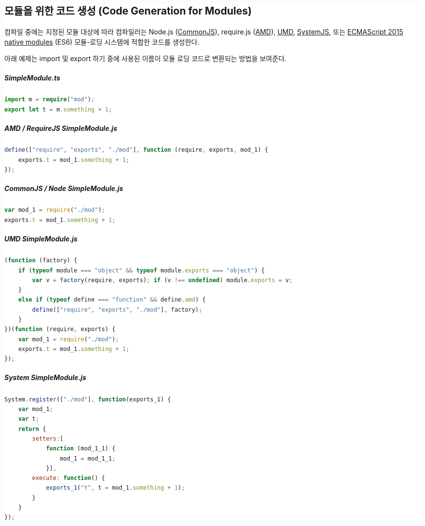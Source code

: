 



## 모듈을 위한 코드 생성 (Code Generation for Modules)

컴파일 중에는 지정된 모듈 대상에 따라 컴파일러는 Node.js ([CommonJS](http://wiki.commonjs.org/wiki/CommonJS)), require.js ([AMD](https://github.com/amdjs/amdjs-api/wiki/AMD)), [UMD](https://github.com/umdjs/umd), [SystemJS](https://github.com/systemjs/systemjs), 또는 [ECMAScript 2015 native modules](http://www.ecma-international.org/ecma-262/6.0/#sec-modules) (ES6) 모듈-로딩 시스템에 적합한 코드를 생성한다. 

아래 예제는 import 및 export 하기 중에 사용된 이름이 모듈 로딩 코드로 변환되는 방법을 보여준다.

##### SimpleModule.ts

```ts
import m = require("mod");
export let t = m.something + 1;
```

##### AMD / RequireJS SimpleModule.js

```js
define(["require", "exports", "./mod"], function (require, exports, mod_1) {
    exports.t = mod_1.something + 1;
});
```

##### CommonJS / Node SimpleModule.js

```js
var mod_1 = require("./mod");
exports.t = mod_1.something + 1;
```

##### UMD SimpleModule.js

```js
(function (factory) {
    if (typeof module === "object" && typeof module.exports === "object") {
        var v = factory(require, exports); if (v !== undefined) module.exports = v;
    }
    else if (typeof define === "function" && define.amd) {
        define(["require", "exports", "./mod"], factory);
    }
})(function (require, exports) {
    var mod_1 = require("./mod");
    exports.t = mod_1.something + 1;
});
```

##### System SimpleModule.js

```js
System.register(["./mod"], function(exports_1) {
    var mod_1;
    var t;
    return {
        setters:[
            function (mod_1_1) {
                mod_1 = mod_1_1;
            }],
        execute: function() {
            exports_1("t", t = mod_1.something + 1);
        }
    }
});
```
